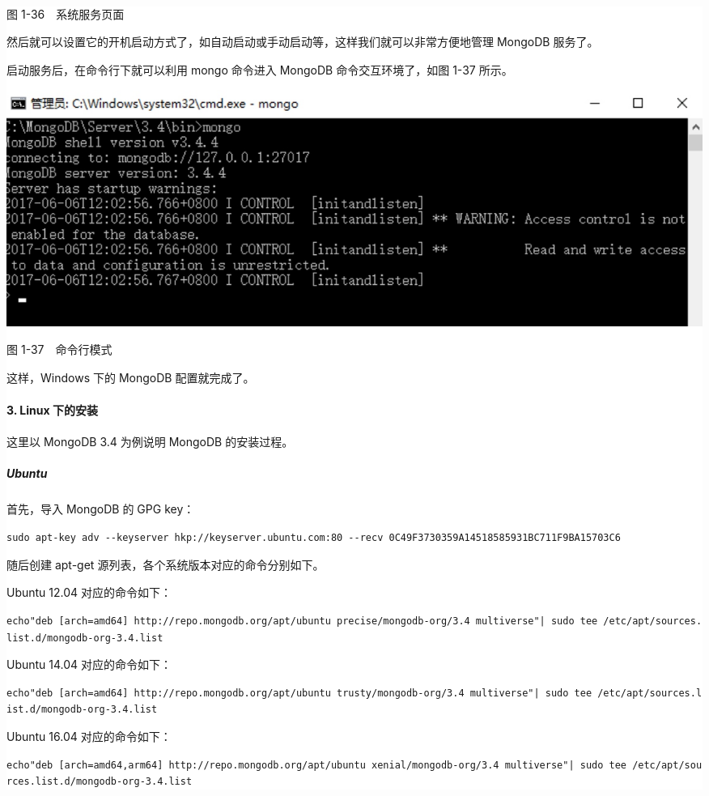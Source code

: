 图 1-36　系统服务页面

然后就可以设置它的开机启动方式了，如自动启动或手动启动等，这样我们就可以非常方便地管理 MongoDB 服务了。

启动服务后，在命令行下就可以利用 mongo 命令进入 MongoDB 命令交互环境了，如图 1-37 所示。

![](./assets/1-37.jpg)

图 1-37　命令行模式

这样，Windows 下的 MongoDB 配置就完成了。

#### 3. Linux 下的安装

这里以 MongoDB 3.4 为例说明 MongoDB 的安装过程。

##### Ubuntu

首先，导入 MongoDB 的 GPG key：

```
sudo apt-key adv --keyserver hkp://keyserver.ubuntu.com:80 --recv 0C49F3730359A14518585931BC711F9BA15703C6
```

随后创建 apt-get 源列表，各个系统版本对应的命令分别如下。

Ubuntu 12.04 对应的命令如下：

```
echo"deb [arch=amd64] http://repo.mongodb.org/apt/ubuntu precise/mongodb-org/3.4 multiverse"| sudo tee /etc/apt/sources.list.d/mongodb-org-3.4.list
```

Ubuntu 14.04 对应的命令如下：

```
echo"deb [arch=amd64] http://repo.mongodb.org/apt/ubuntu trusty/mongodb-org/3.4 multiverse"| sudo tee /etc/apt/sources.list.d/mongodb-org-3.4.list
```

Ubuntu 16.04 对应的命令如下：

```
echo"deb [arch=amd64,arm64] http://repo.mongodb.org/apt/ubuntu xenial/mongodb-org/3.4 multiverse"| sudo tee /etc/apt/sources.list.d/mongodb-org-3.4.list
```
